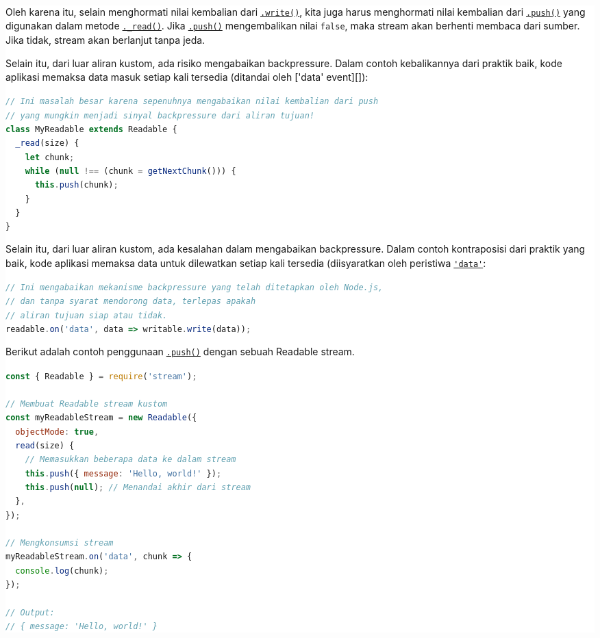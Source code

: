 Oleh karena itu, selain menghormati nilai kembalian dari [`.write()`][], kita juga harus menghormati nilai kembalian dari [`.push()`][] yang digunakan dalam metode [`._read()`][]. Jika [`.push()`][] mengembalikan nilai `false`, maka stream akan berhenti membaca dari sumber. Jika tidak, stream akan berlanjut tanpa jeda.

Selain itu, dari luar aliran kustom, ada risiko mengabaikan backpressure. Dalam contoh kebalikannya dari praktik baik, kode aplikasi memaksa data masuk setiap kali tersedia (ditandai oleh \['data' event]\[]):

```javascript
// Ini masalah besar karena sepenuhnya mengabaikan nilai kembalian dari push
// yang mungkin menjadi sinyal backpressure dari aliran tujuan!
class MyReadable extends Readable {
  _read(size) {
    let chunk;
    while (null !== (chunk = getNextChunk())) {
      this.push(chunk);
    }
  }
}
```

Selain itu, dari luar aliran kustom, ada kesalahan dalam mengabaikan backpressure. Dalam contoh kontraposisi dari praktik yang baik, kode aplikasi memaksa data untuk dilewatkan setiap kali tersedia (diisyaratkan oleh peristiwa [`'data'`][]:

```javascript
// Ini mengabaikan mekanisme backpressure yang telah ditetapkan oleh Node.js,
// dan tanpa syarat mendorong data, terlepas apakah
// aliran tujuan siap atau tidak.
readable.on('data', data => writable.write(data));
```

Berikut adalah contoh penggunaan [`.push()`][] dengan sebuah Readable stream.

```javascript
const { Readable } = require('stream');

// Membuat Readable stream kustom
const myReadableStream = new Readable({
  objectMode: true,
  read(size) {
    // Memasukkan beberapa data ke dalam stream
    this.push({ message: 'Hello, world!' });
    this.push(null); // Menandai akhir dari stream
  },
});

// Mengkonsumsi stream
myReadableStream.on('data', chunk => {
  console.log(chunk);
});

// Output:
// { message: 'Hello, world!' }
```


[`Stream`]: https://nodejs.org/api/stream.html
[`Buffer`]: https://nodejs.org/api/buffer.html
[`EventEmitters`]: https://nodejs.org/api/events.html
[`Writable`]: https://nodejs.org/api/stream.html#stream_writable_streams
[`Readable`]: https://nodejs.org/api/stream.html#stream_readable_streams
[`Duplex`]: https://nodejs.org/api/stream.html#stream_duplex_and_transform_streams
[`Transform`]: https://nodejs.org/api/stream.html#stream_duplex_and_transform_streams
[`zlib`]: https://nodejs.org/api/zlib.html
[`drain`]: https://nodejs.org/api/stream.html#stream_event_drain
[`'data'`]: https://nodejs.org/api/stream.html#stream_event_data
[`.read()`]: https://nodejs.org/docs/latest/api/stream.html#stream_readable_read_size
[`.write()`]: https://nodejs.org/api/stream.html#stream_writable_write_chunk_encoding_callback
[`._read()`]: https://nodejs.org/docs/latest/api/stream.html#stream_readable_read_size_1
[`._write()`]: https://nodejs.org/docs/latest/api/stream.html#stream_writable_write_chunk_encoding_callback_1
[`._writev()`]: https://nodejs.org/api/stream.html#stream_writable_writev_chunks_callback
[`.cork()`]: https://nodejs.org/api/stream.html#stream_writable_cork
[`.uncork()`]: https://nodejs.org/api/stream.html#stream_writable_uncork
[`.push()`]: https://nodejs.org/docs/latest/api/stream.html#stream_readable_push_chunk_encoding
[mengimplementasikan aliran Writable]: https://nodejs.org/docs/latest/api/stream.html#stream_implementing_a_writable_stream
[mengimplementasikan aliran Readable]: https://nodejs.org/docs/latest/api/stream.html#stream_implementing_a_readable_stream
[paket lainnya]: https://github.com/sindresorhus/awesome-nodejs#streams
[`backpressure`]: https://en.wikipedia.org/wiki/Backpressure_routing
[Node.js v0.10]: https://nodejs.org/docs/v0.10.0/
[`highWaterMark`]: https://nodejs.org/api/stream.html#stream_buffering
[return value]: https://github.com/nodejs/node/blob/55c42bc6e5602e5a47fb774009cfe9289cb88e71/lib/_stream_writable.js#L239
[nilai kembali]: https://github.com/nodejs/node/blob/55c42bc6e5602e5a47fb774009cfe9289cb88e71/lib/_stream_writable.js#L239
[`readable-stream`]: https://github.com/nodejs/readable-stream
[blog post yang bagus]: https://r.va.gg/2014/06/why-i-dont-use-nodes-core-stream-module.html
[`dtrace`]: http://dtrace.org/blogs/about/
[`zip(1)`]: https://linux.die.net/man/1/zip
[`gzip(1)`]: https://linux.die.net/man/1/gzip
[`mesin keadaan aliran`]: https://en.wikipedia.org/wiki/Finite-state_machine
[`.pipe()`]: https://nodejs.org/docs/latest/api/stream.html#stream_readable_pipe_destination_options
[pipe]: https://nodejs.org/docs/latest/api/stream.html#stream_readable_pipe_destination_options
[`pump`]: https://github.com/mafintosh/pump
[`pipeline`]: https://nodejs.org/api/stream.html#stream_stream_pipeline_streams_callback
[`promisify`]: https://nodejs.org/api/util.html#util_util_promisify_original